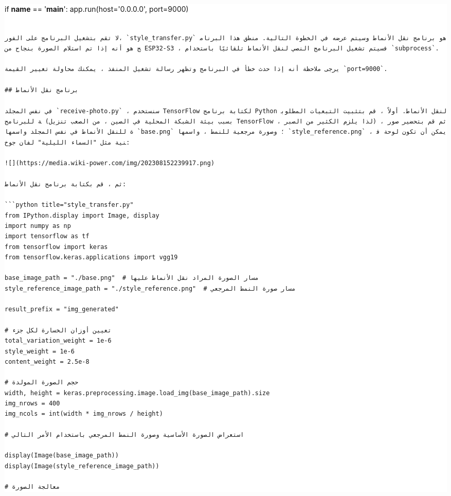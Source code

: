 if **name** == '**main**':
app.run(host='0.0.0.0', port=9000)

````

لا تقم بتشغيل البرنامج على الفور، `style_transfer.py` هو برنامج نقل الأنماط وسيتم عرضه في الخطوة التالية. منطق هذا البرنامج هو أنه إذا تم استلام الصورة بنجاح من ESP32-S3 ، فسيتم تشغيل البرنامج النصي لنقل الأنماط تلقائيًا باستخدام `subprocess`.

يرجى ملاحظة أنه إذا حدث خطأ في البرنامج وتظهر رسالة تشغيل المنفذ ، يمكنك محاولة تغيير القيمة `port=9000`.

## برنامج نقل الأنماط

في نفس المجلد `receive-photo.py` ، سنستخدم TensorFlow لكتابة برنامج Python لنقل الأنماط. أولاً ، قم بتثبيت التبعيات المطلوبة للبرنامج (بسبب بيئة الشبكة المحلية في الصين ، من الصعب تنزيل TensorFlow ، لذا يلزم الكثير من الصبر) ، ثم قم بتحضير صورة للنقل الأنماط في نفس المجلد واسمها `base.png` ؛ وصورة مرجعية للنمط ، واسمها `style_reference.png` ، يمكن أن تكون لوحة فنية مثل "السماء الليلية" لفان جوخ:

![](https://media.wiki-power.com/img/202308152239917.png)

ثم ، قم بكتابة برنامج نقل الأنماط:

```python title="style_transfer.py"
from IPython.display import Image, display
import numpy as np
import tensorflow as tf
from tensorflow import keras
from tensorflow.keras.applications import vgg19

base_image_path = "./base.png"  # مسار الصورة المراد نقل الأنماط عليها
style_reference_image_path = "./style_reference.png"  # مسار صورة النمط المرجعي

result_prefix = "img_generated"

# تعيين أوزان الخسارة لكل جزء
total_variation_weight = 1e-6
style_weight = 1e-6
content_weight = 2.5e-8

# حجم الصورة المولدة
width, height = keras.preprocessing.image.load_img(base_image_path).size
img_nrows = 400
img_ncols = int(width * img_nrows / height)

# استعراض الصورة الأساسية وصورة النمط المرجعي باستخدام الأمر التالي

display(Image(base_image_path))
display(Image(style_reference_image_path))

# معالجة الصورة
````
